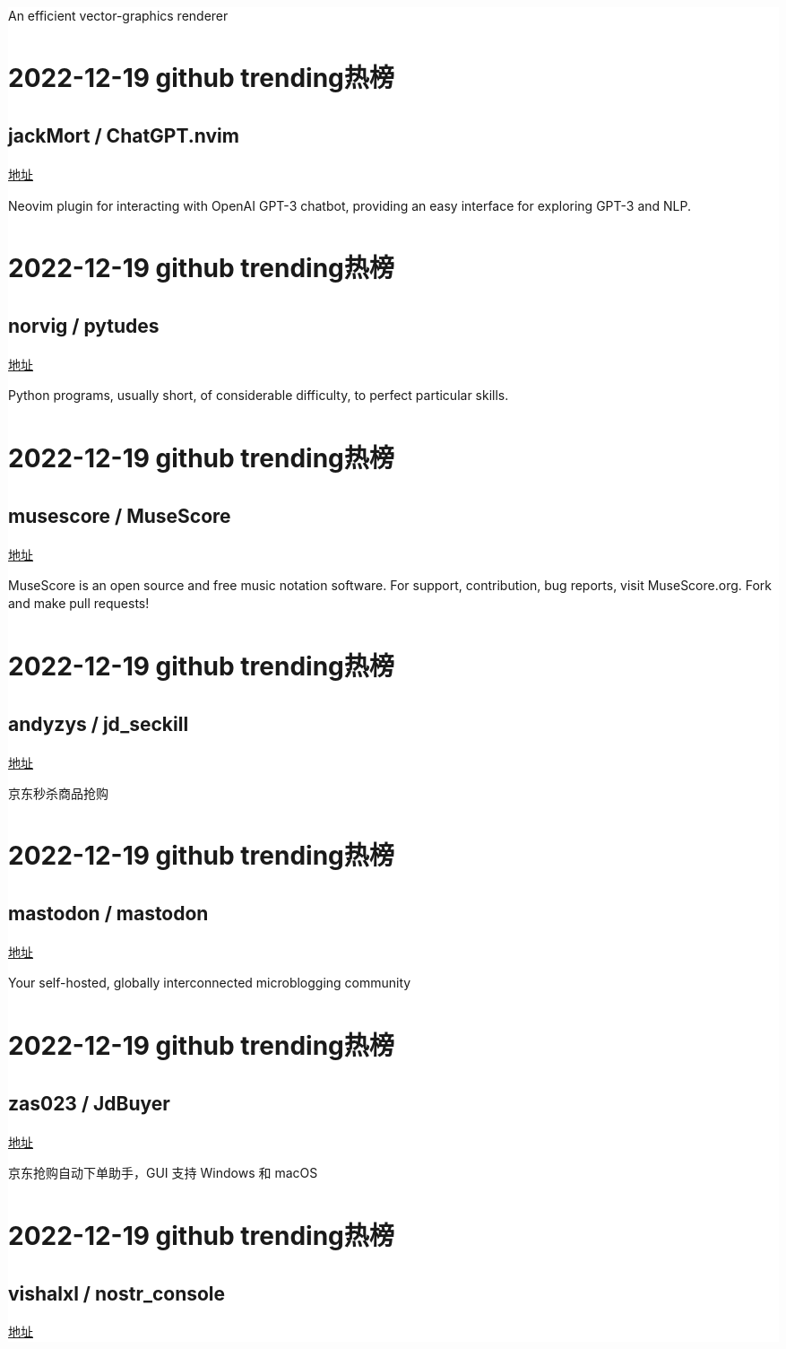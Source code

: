 An efficient vector-graphics renderer
# 2022-12-19 github trending热榜
## jackMort / ChatGPT.nvim
[地址](/jackMort/ChatGPT.nvim)

Neovim plugin for interacting with OpenAI GPT-3 chatbot, providing an easy interface for exploring GPT-3 and NLP.
# 2022-12-19 github trending热榜
## norvig / pytudes
[地址](/norvig/pytudes)

Python programs, usually short, of considerable difficulty, to perfect particular skills.
# 2022-12-19 github trending热榜
## musescore / MuseScore
[地址](/musescore/MuseScore)

MuseScore is an open source and free music notation software. For support, contribution, bug reports, visit MuseScore.org. Fork and make pull requests!
# 2022-12-19 github trending热榜
## andyzys / jd_seckill
[地址](/andyzys/jd_seckill)

京东秒杀商品抢购
# 2022-12-19 github trending热榜
## mastodon / mastodon
[地址](/mastodon/mastodon)

Your self-hosted, globally interconnected microblogging community
# 2022-12-19 github trending热榜
## zas023 / JdBuyer
[地址](/zas023/JdBuyer)

京东抢购自动下单助手，GUI 支持 Windows 和 macOS
# 2022-12-19 github trending热榜
## vishalxl / nostr_console
[地址](/vishalxl/nostr_console)
